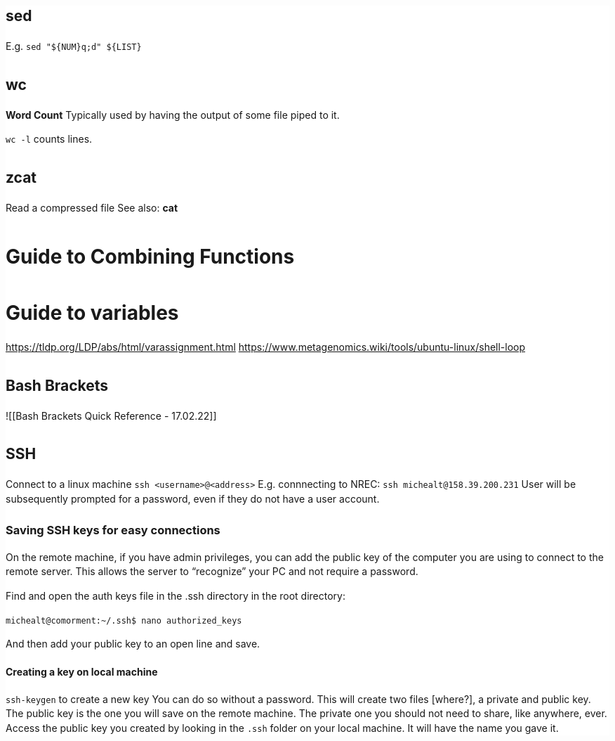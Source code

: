 

## sed

E.g. `sed "${NUM}q;d" ${LIST}`

## wc
**Word Count**
Typically used by having the output of some file piped to it.

`wc -l` counts lines.

## zcat
Read a compressed file
See also: **cat**


# Guide to Combining Functions

# Guide to variables
https://tldp.org/LDP/abs/html/varassignment.html
https://www.metagenomics.wiki/tools/ubuntu-linux/shell-loop

## Bash Brackets
![[Bash Brackets Quick Reference - 17.02.22]]

## SSH
Connect to a linux machine 
`ssh <username>@<address>`
E.g. connnecting to NREC: `ssh michealt@158.39.200.231`
User will be subsequently prompted for a password, even if they do not have a user account.

### Saving SSH keys for easy connections
On the remote machine, if you have admin privileges, you can add the public key of the computer you are using to connect to the remote server. This allows the server to “recognize” your PC and not require a password.

Find and open the auth keys file in the .ssh directory in the root directory:
```
michealt@comorment:~/.ssh$ nano authorized_keys
```
And then add your public key to an open line and save.

#### Creating a key on local machine
`ssh-keygen` to create a new key
You can do so without a password.
This will create two files [where?], a private and public key.
The public key is the one you will save on the remote machine. The private one you should not need to share, like anywhere, ever.
Access the public key you created by looking in the `.ssh` folder on your local machine. It will have the name you gave it.
